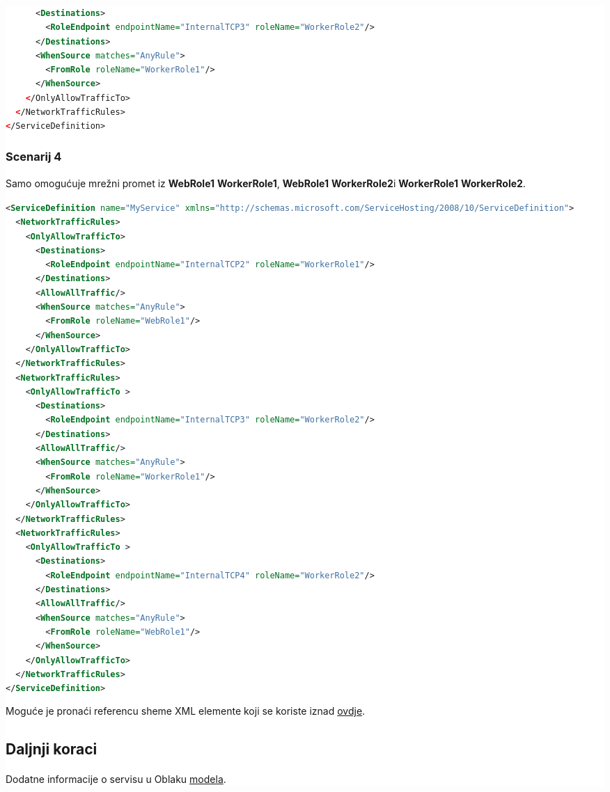 ```xml
      <Destinations>
        <RoleEndpoint endpointName="InternalTCP3" roleName="WorkerRole2"/>
      </Destinations>
      <WhenSource matches="AnyRule">
        <FromRole roleName="WorkerRole1"/>
      </WhenSource>
    </OnlyAllowTrafficTo>
  </NetworkTrafficRules>
</ServiceDefinition>
```

### <a name="scenario-4"></a>Scenarij 4
Samo omogućuje mrežni promet iz **WebRole1** **WorkerRole1**, **WebRole1** **WorkerRole2**i **WorkerRole1** **WorkerRole2**.

```xml
<ServiceDefinition name="MyService" xmlns="http://schemas.microsoft.com/ServiceHosting/2008/10/ServiceDefinition">
  <NetworkTrafficRules>
    <OnlyAllowTrafficTo>
      <Destinations>
        <RoleEndpoint endpointName="InternalTCP2" roleName="WorkerRole1"/>
      </Destinations>
      <AllowAllTraffic/>
      <WhenSource matches="AnyRule">
        <FromRole roleName="WebRole1"/>
      </WhenSource>
    </OnlyAllowTrafficTo>
  </NetworkTrafficRules>
  <NetworkTrafficRules>
    <OnlyAllowTrafficTo >
      <Destinations>
        <RoleEndpoint endpointName="InternalTCP3" roleName="WorkerRole2"/>
      </Destinations>
      <AllowAllTraffic/>
      <WhenSource matches="AnyRule">
        <FromRole roleName="WorkerRole1"/>
      </WhenSource>
    </OnlyAllowTrafficTo>
  </NetworkTrafficRules>
  <NetworkTrafficRules>
    <OnlyAllowTrafficTo >
      <Destinations>
        <RoleEndpoint endpointName="InternalTCP4" roleName="WorkerRole2"/>
      </Destinations>
      <AllowAllTraffic/>
      <WhenSource matches="AnyRule">
        <FromRole roleName="WebRole1"/>
      </WhenSource>
    </OnlyAllowTrafficTo>
  </NetworkTrafficRules>
</ServiceDefinition>
```

Moguće je pronaći referencu sheme XML elemente koji se koriste iznad [ovdje](https://msdn.microsoft.com/library/azure/gg557551.aspx).

## <a name="next-steps"></a>Daljnji koraci
Dodatne informacije o servisu u Oblaku [modela](cloud-services-model-and-package.md).